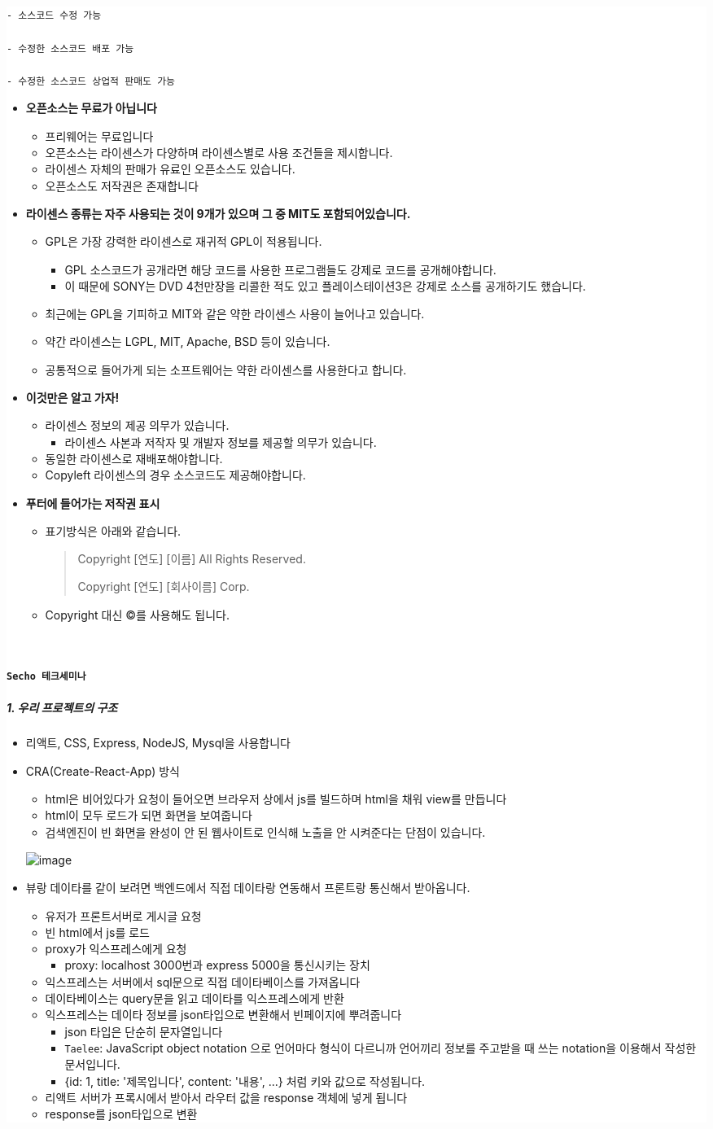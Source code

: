     - 소스코드 수정 가능

    - 수정한 소스코드 배포 가능

    - 수정한 소스코드 상업적 판매도 가능

- **오픈소스는 무료가 아닙니다**

  - 프리웨어는 무료입니다
  - 오픈소스는 라이센스가 다양하며 라이센스별로 사용 조건들을 제시합니다.
  - 라이센스 자체의 판매가 유료인 오픈소스도 있습니다.
  - 오픈소스도 저작권은 존재합니다

- **라이센스 종류는 자주 사용되는 것이 9개가 있으며 그 중 MIT도 포함되어있습니다.**

  - GPL은 가장 강력한 라이센스로 재귀적 GPL이 적용됩니다.

    - GPL 소스코드가 공개라면 해당 코드를 사용한 프로그램들도 강제로 코드를 공개해야합니다.
    - 이 때문에 SONY는 DVD 4천만장을 리콜한 적도 있고 플레이스테이션3은 강제로 소스를 공개하기도 했습니다.
  - 최근에는 GPL을 기피하고 MIT와 같은 약한 라이센스 사용이 늘어나고 있습니다.
  - 약간 라이센스는 LGPL, MIT, Apache, BSD 등이 있습니다.
  - 공통적으로 들어가게 되는 소프트웨어는 약한 라이센스를 사용한다고 합니다.

- **이것만은 알고 가자!**

  - 라이센스 정보의 제공 의무가 있습니다.
    - 라이센스 사본과 저작자 및 개발자 정보를 제공할 의무가 있습니다.
  - 동일한 라이센스로 재배포해야합니다.
  - Copyleft 라이센스의 경우 소스코드도 제공해야합니다.

- **푸터에 들어가는 저작권 표시**

  - 표기방식은 아래와 같습니다. 

    > Copyright [연도] [이름] All Rights Reserved.
    >
    > Copyright [연도] [회사이름] Corp.

  - Copyright 대신 :copyright:를 사용해도 됩니다.

  <br>

  

#### `Secho 테크세미나`

##### 1. 우리 프로젝트의 구조

- 리액트, CSS, Express, NodeJS, Mysql을 사용합니다

- CRA(Create-React-App) 방식

  - html은 비어있다가 요청이 들어오면 브라우저 상에서 js를 빌드하며 html을 채워 view를 만듭니다
  - html이 모두 로드가 되면 화면을 보여줍니다
  - 검색엔진이 빈 화면을 완성이 안 된 웹사이트로 인식해 노출을 안 시켜준다는 단점이 있습니다.

  ![image](https://user-images.githubusercontent.com/52592748/86435915-1074d100-bd3c-11ea-9de7-958f4b603a47.png)

- 뷰랑 데이타를 같이 보려면 백엔드에서 직접 데이타랑 연동해서 프론트랑 통신해서 받아옵니다.

  - 유저가 프론트서버로 게시글 요청
  - 빈 html에서 js를 로드
  - proxy가 익스프레스에게 요청
    - proxy: localhost 3000번과 express 5000을 통신시키는 장치
  - 익스프레스는 서버에서 sql문으로 직접 데이타베이스를 가져옵니다
  - 데이타베이스는 query문을 읽고 데이타를 익스프레스에게 반환
  - 익스프레스는 데이타 정보를 json타입으로 변환해서 빈페이지에 뿌려줍니다
    - json 타입은 단순히 문자열입니다
    - `Taelee`: JavaScript object notation 으로 언어마다 형식이 다르니까 언어끼리 정보를 주고받을 때 쓰는 notation을 이용해서 작성한 문서입니다.
    - {id: 1, title: '제목입니다', content: '내용', ...} 처럼 키와 값으로 작성됩니다.
  - 리액트 서버가 프록시에서 받아서 라우터 값을 response 객체에 넣게 됩니다
  - response를 json타입으로 변환
